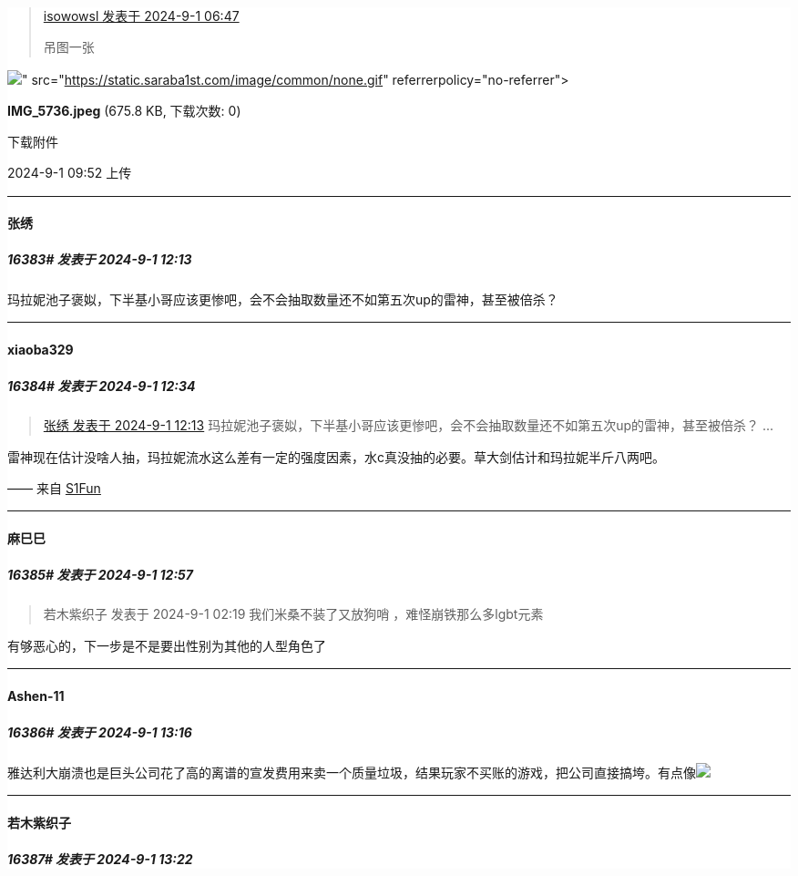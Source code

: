 <blockquote><a href="httphttps://bbs.saraba1st.com/2b/forum.php?mod=redirect&amp;goto=findpost&amp;pid=66078465&amp;ptid=2170764" target="_blank">isowowsl 发表于 2024-9-1 06:47</a>

吊图一张</blockquote>

<img src="https://img.saraba1st.com/forum/202409/01/095203wcrj1z0rcwjx0cys.jpeg" referrerpolicy="no-referrer">" src="https://static.saraba1st.com/image/common/none.gif" referrerpolicy="no-referrer">

<strong>IMG_5736.jpeg</strong> (675.8 KB, 下载次数: 0)

下载附件

2024-9-1 09:52 上传


*****

####  张绣  
##### 16383#       发表于 2024-9-1 12:13

玛拉妮池子褒姒，下半基小哥应该更惨吧，会不会抽取数量还不如第五次up的雷神，甚至被倍杀？


*****

####  xiaoba329  
##### 16384#       发表于 2024-9-1 12:34

<blockquote><a href="httphttps://bbs.saraba1st.com/2b/forum.php?mod=redirect&amp;goto=findpost&amp;pid=66080083&amp;ptid=2170764" target="_blank">张绣 发表于 2024-9-1 12:13</a>
玛拉妮池子褒姒，下半基小哥应该更惨吧，会不会抽取数量还不如第五次up的雷神，甚至被倍杀？ ...</blockquote>
雷神现在估计没啥人抽，玛拉妮流水这么差有一定的强度因素，水c真没抽的必要。草大剑估计和玛拉妮半斤八两吧。

—— 来自 [S1Fun](https://s1fun.koalcat.com)


*****

####  麻巳巳  
##### 16385#       发表于 2024-9-1 12:57

<blockquote>若木紫织子 发表于 2024-9-1 02:19
我们米桑不装了又放狗哨 ，难怪崩铁那么多lgbt元素</blockquote>
有够恶心的，下一步是不是要出性别为其他的人型角色了


*****

####  Ashen-11  
##### 16386#       发表于 2024-9-1 13:16

雅达利大崩溃也是巨头公司花了高的离谱的宣发费用来卖一个质量垃圾，结果玩家不买账的游戏，把公司直接搞垮。有点像<img src="https://static.saraba1st.com/image/smiley/face2017/067.png" referrerpolicy="no-referrer">


*****

####  若木紫织子  
##### 16387#       发表于 2024-9-1 13:22
